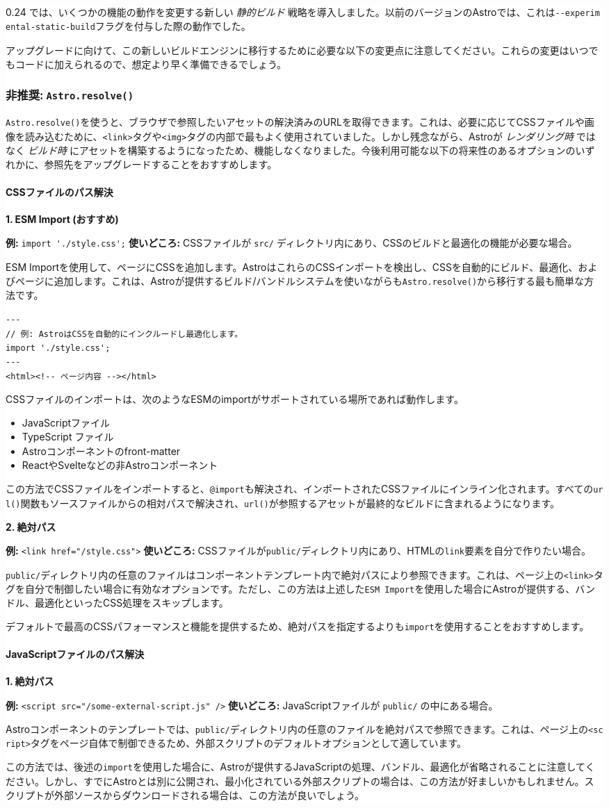 0.24 では、いくつかの機能の動作を変更する新しい *静的ビルド* 戦略を導入しました。以前のバージョンのAstroでは、これは`--experimental-static-build`フラグを付与した際の動作でした。

アップグレードに向けて、この新しいビルドエンジンに移行するために必要な以下の変更点に注意してください。これらの変更はいつでもコードに加えられるので、想定より早く準備できるでしょう。

### 非推奨: `Astro.resolve()`

`Astro.resolve()`を使うと、ブラウザで参照したいアセットの解決済みのURLを取得できます。これは、必要に応じてCSSファイルや画像を読み込むために、`<link>`タグや`<img>`タグの内部で最もよく使用されていました。しかし残念ながら、Astroが *レンダリング時* ではなく *ビルド時* にアセットを構築するようになったため、機能しなくなりました。今後利用可能な以下の将来性のあるオプションのいずれかに、参照先をアップグレードすることをおすすめします。

#### CSSファイルのパス解決

**1. ESM Import (おすすめ)**

**例:** `import './style.css';`
**使いどころ:** CSSファイルが `src/` ディレクトリ内にあり、CSSのビルドと最適化の機能が必要な場合。

ESM Importを使用して、ページにCSSを追加します。AstroはこれらのCSSインポートを検出し、CSSを自動的にビルド、最適化、およびページに追加します。これは、Astroが提供するビルド/バンドルシステムを使いながらも`Astro.resolve()`から移行する最も簡単な方法です。

```astro
---
// 例: AstroはCSSを自動的にインクルードし最適化します。
import './style.css';
---
<html><!-- ページ内容 --></html>
```
CSSファイルのインポートは、次のようなESMのimportがサポートされている場所であれば動作します。

- JavaScriptファイル
- TypeScript ファイル
- Astroコンポーネントのfront-matter
- ReactやSvelteなどの非Astroコンポーネント

この方法でCSSファイルをインポートすると、`@import`も解決され、インポートされたCSSファイルにインライン化されます。すべての`url()`関数もソースファイルからの相対パスで解決され、`url()`が参照するアセットが最終的なビルドに含まれるようになります。

**2. 絶対パス**

**例:** `<link href="/style.css">`
**使いどころ:** CSSファイルが`public/`ディレクトリ内にあり、HTMLの`link`要素を自分で作りたい場合。 

`public/`ディレクトリ内の任意のファイルはコンポーネントテンプレート内で絶対パスにより参照できます。これは、ページ上の`<link>`タグを自分で制御したい場合に有効なオプションです。ただし、この方法は上述した`ESM Import`を使用した場合にAstroが提供する、バンドル、最適化といったCSS処理をスキップします。

デフォルトで最高のCSSパフォーマンスと機能を提供するため、絶対パスを指定するよりも`import`を使用することをおすすめします。

#### JavaScriptファイルのパス解決

**1. 絶対パス**

**例:** `<script src="/some-external-script.js" />`
**使いどころ:** JavaScriptファイルが `public/` の中にある場合。

Astroコンポーネントのテンプレートでは、`public/`ディレクトリ内の任意のファイルを絶対パスで参照できます。これは、ページ上の`<script>`タグをページ自体で制御できるため、外部スクリプトのデフォルトオプションとして適しています。

この方法では、後述の`import`を使用した場合に、Astroが提供するJavaScriptの処理、バンドル、最適化が省略されることに注意してください。しかし、すでにAstroとは別に公開され、最小化されている外部スクリプトの場合は、この方法が好ましいかもしれません。スクリプトが外部ソースからダウンロードされる場合は、この方法が良いでしょう。

